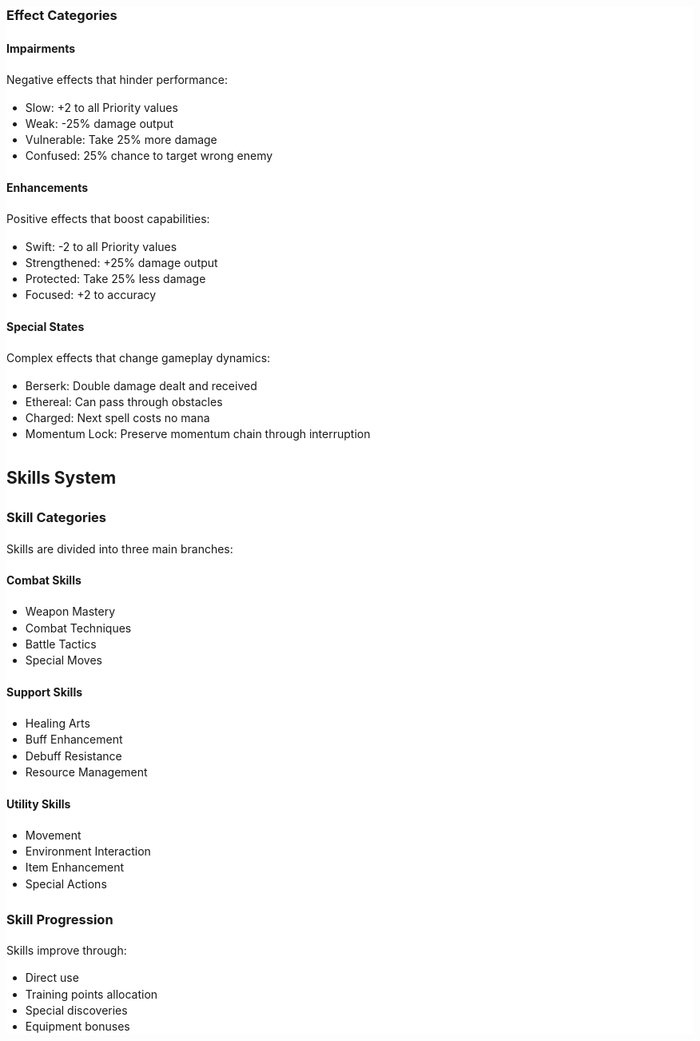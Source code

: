 ### Effect Categories
#### Impairments
Negative effects that hinder performance:
- Slow: +2 to all Priority values
- Weak: -25% damage output
- Vulnerable: Take 25% more damage
- Confused: 25% chance to target wrong enemy

#### Enhancements
Positive effects that boost capabilities:
- Swift: -2 to all Priority values
- Strengthened: +25% damage output
- Protected: Take 25% less damage
- Focused: +2 to accuracy

#### Special States
Complex effects that change gameplay dynamics:
- Berserk: Double damage dealt and received
- Ethereal: Can pass through obstacles
- Charged: Next spell costs no mana
- Momentum Lock: Preserve momentum chain through interruption

Skills System
-------------
### Skill Categories
Skills are divided into three main branches:

#### Combat Skills
-   Weapon Mastery
-   Combat Techniques
-   Battle Tactics
-   Special Moves

#### Support Skills
-   Healing Arts
-   Buff Enhancement
-   Debuff Resistance
-   Resource Management

#### Utility Skills
-   Movement
-   Environment Interaction
-   Item Enhancement
-   Special Actions

### Skill Progression
Skills improve through:
- Direct use
- Training points allocation
- Special discoveries
- Equipment bonuses
